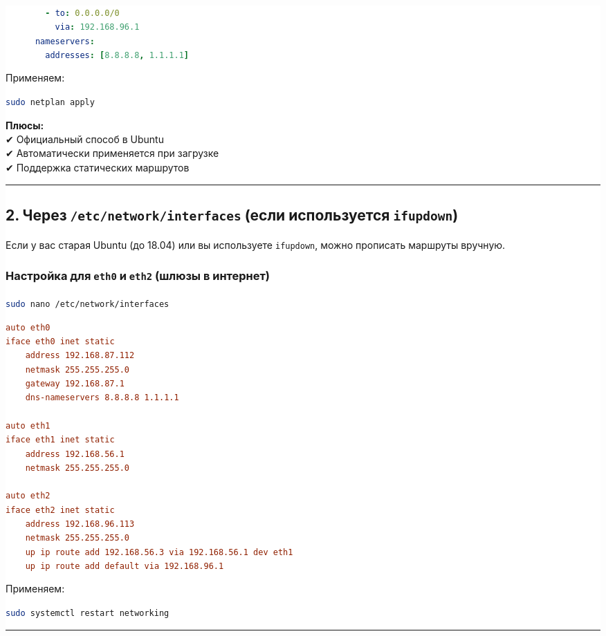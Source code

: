 ```yaml
        - to: 0.0.0.0/0
          via: 192.168.96.1
      nameservers:
        addresses: [8.8.8.8, 1.1.1.1]
```
Применяем:  
```bash
sudo netplan apply
```
**Плюсы:**  
✔ Официальный способ в Ubuntu  
✔ Автоматически применяется при загрузке  
✔ Поддержка статических маршрутов  

---

## **2. Через `/etc/network/interfaces` (если используется `ifupdown`)**
Если у вас старая Ubuntu (до 18.04) или вы используете `ifupdown`, можно прописать маршруты вручную.  

### **Настройка для `eth0` и `eth2` (шлюзы в интернет)**
```bash
sudo nano /etc/network/interfaces
```
```conf
auto eth0
iface eth0 inet static
    address 192.168.87.112
    netmask 255.255.255.0
    gateway 192.168.87.1
    dns-nameservers 8.8.8.8 1.1.1.1

auto eth1
iface eth1 inet static
    address 192.168.56.1
    netmask 255.255.255.0

auto eth2
iface eth2 inet static
    address 192.168.96.113
    netmask 255.255.255.0
    up ip route add 192.168.56.3 via 192.168.56.1 dev eth1
    up ip route add default via 192.168.96.1
```
Применяем:  
```bash
sudo systemctl restart networking
```

---
